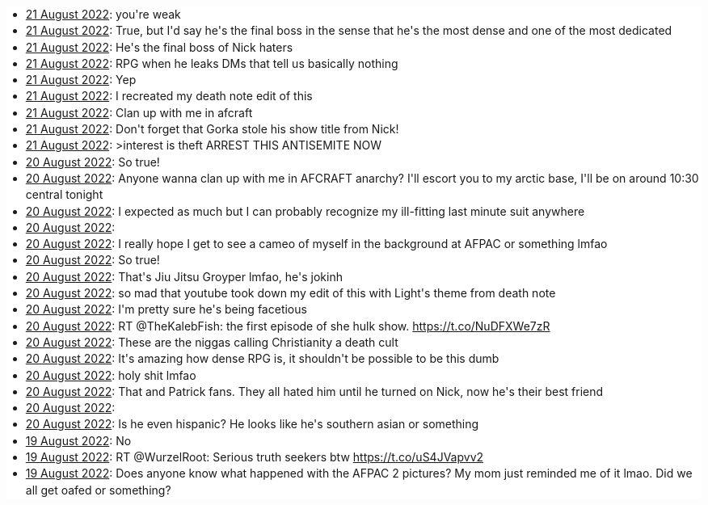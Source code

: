 * [21 August 2022](https://web.archive.org/web/20220821190149/https://twitter.com/boshthebemover/status/1561427655928446978): you're weak 
* [21 August 2022](https://web.archive.org/web/20220821203922/https://twitter.com/boshthebemover/status/1561399025554841602): True, but I'd say he's the final boss in the sense that he's the most dense and one of the most dedicated 
* [21 August 2022](https://web.archive.org/web/20220821203922/https://twitter.com/boshthebemover/status/1561399025554841602): He's the final boss of Nick haters 
* [21 August 2022](https://web.archive.org/web/20220821175537/https://twitter.com/boshthebemover/status/1561382915228983298): RPG when he leaks DMs that tell us basically nothing 
* [21 August 2022](https://web.archive.org/web/20220821153800/https://twitter.com/boshthebemover/status/1561376570320764931): Yep 
* [21 August 2022](https://web.archive.org/web/20220821070517/https://twitter.com/boshthebemover/status/1561247744370565120): I recreated my death note edit of this 
* [21 August 2022](https://web.archive.org/web/20220821065242/https://twitter.com/boshthebemover/status/1561192338042527744): Clan up with me in afcraft 
* [21 August 2022](https://web.archive.org/web/20220821023350/https://twitter.com/boshthebemover/status/1561179554009473024): Don't forget that Gorka stole his show title from Nick! 
* [21 August 2022](https://web.archive.org/web/20220821092619/https://twitter.com/boshthebemover/status/1561141566336651266): >interest is theft ARREST THIS ANTISEMITE NOW 
* [20 August 2022](https://web.archive.org/web/20220820230419/https://twitter.com/boshthebemover/status/1561126908867248128): So true! 
* [20 August 2022](https://web.archive.org/web/20220820230456/https://twitter.com/boshthebemover/status/1561126829720846337): Anyone wanna clan up with me in AFCRAFT anarchy? I'll escort you to my arctic base, I'll be on around 10:30 central tonight 
* [20 August 2022](https://web.archive.org/web/20220821081708/https://twitter.com/boshthebemover/status/1561114330682335232): I expected as much but I can probably recognize my ill-fitting last minute suit anywhere 
* [20 August 2022](https://web.archive.org/web/20220821035139/https://twitter.com/boshthebemover/status/1561103543964139520):  
* [20 August 2022](https://web.archive.org/web/20220820204923/https://twitter.com/boshthebemover/status/1561092246728019971): I really hope I get to see a cameo of myself in the background at AFPAC or something lmfao 
* [20 August 2022](https://web.archive.org/web/20220820230054/https://twitter.com/boshthebemover/status/1561077840023633921): So true! 
* [20 August 2022](https://web.archive.org/web/20220820201045/https://twitter.com/boshthebemover/status/1561072371372593152): That's Jiu Jitsu Groyper lmfao, he's jokinh 
* [20 August 2022](https://web.archive.org/web/20220820210313/https://twitter.com/boshthebemover/status/1561064570046783488): so mad that youtube took down my edit of this with Light's theme from death note 
* [20 August 2022](https://web.archive.org/web/20220820171418/https://twitter.com/boshthebemover/status/1561038614351462403): I'm pretty sure he's being facetious 
* [20 August 2022](https://web.archive.org/web/20220820164530/https://twitter.com/boshthebemover/status/1561031683884843008): RT @TheKalebFish: the first episode of she hulk show. https://t.co/NuDFXWe7zR 
* [20 August 2022](https://web.archive.org/web/20220820202716/https://twitter.com/boshthebemover/status/1561022346034647040): These are the niggas calling Christianity a death cult 
* [20 August 2022](https://web.archive.org/web/20220820080331/https://twitter.com/boshthebemover/status/1560882100047314945): It's amazing how dense RPG is, it shouldn't be possible to be this dumb 
* [20 August 2022](https://web.archive.org/web/20220820102021/https://twitter.com/boshthebemover/status/1560828220672544775): holy shit lmfao 
* [20 August 2022](https://web.archive.org/web/20220820030429/https://twitter.com/boshthebemover/status/1560824656709525504): That and Patrick fans. They all hated him until he turned on Nick, now he's their best friend 
* [20 August 2022](https://web.archive.org/web/20220820063505/https://twitter.com/boshthebemover/status/1560806788575944706):  
* [20 August 2022](https://web.archive.org/web/20220820012228/https://twitter.com/boshthebemover/status/1560799124668272640): Is he even hispanic? He looks like he's southern asian or something 
* [19 August 2022](https://web.archive.org/web/20220819224411/https://twitter.com/boshthebemover/status/1560759417980813318): No 
* [19 August 2022](https://web.archive.org/web/20220819221327/https://twitter.com/boshthebemover/status/1560751827355930631): RT @WurzelRoot: Serious truth seekers btw https://t.co/uS4JVapvv2 
* [19 August 2022](https://web.archive.org/web/20220819204736/https://twitter.com/boshthebemover/status/1560729842487795712): Does anyone know what happened with the AFPAC 2 pictures? My mom just reminded me of it lmao. Did we all get oafed or something? 
